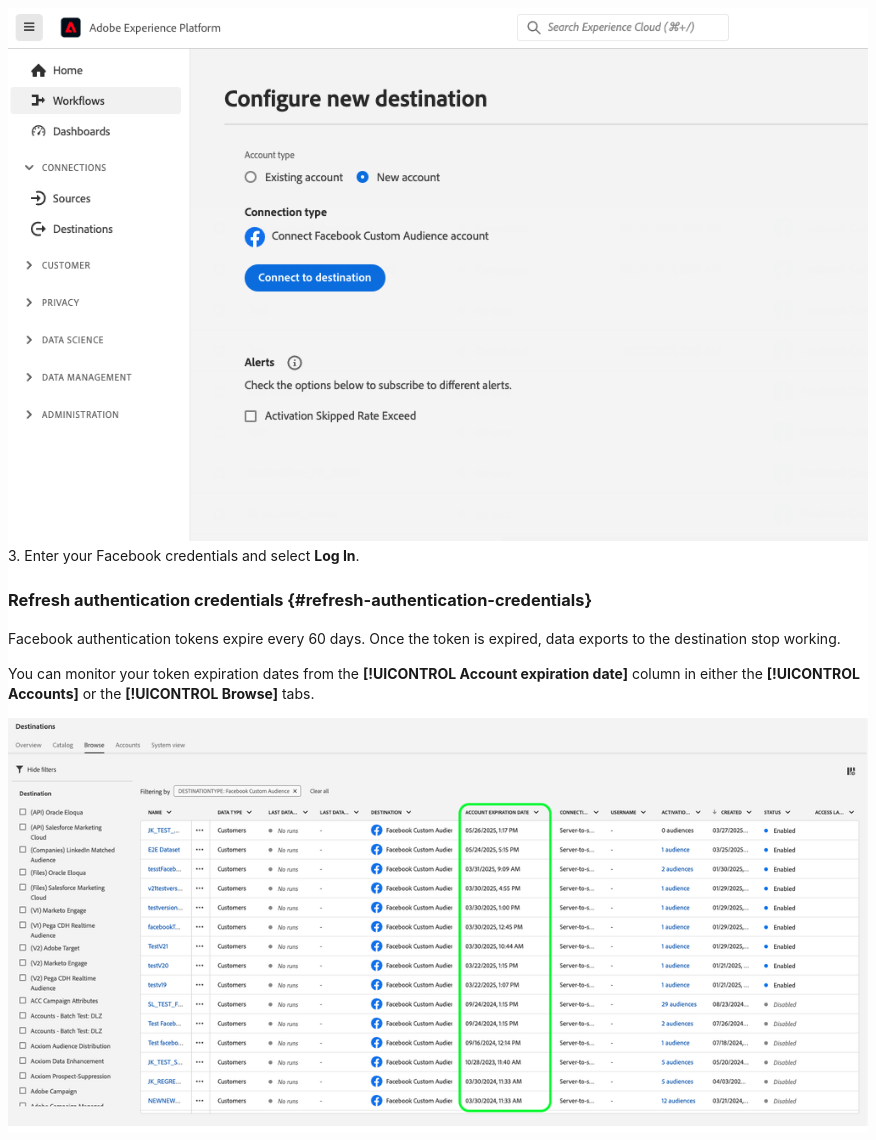   ![Authenticate to Facebook step shown in the activation workflow.](/help/destinations/assets/catalog/social/facebook/authenticate-facebook-destination.png)
3. Enter your Facebook credentials and select **Log In**.

### Refresh authentication credentials {#refresh-authentication-credentials}

Facebook authentication tokens expire every 60 days. Once the token is expired, data exports to the destination stop working.

You can monitor your token expiration dates from the **[!UICONTROL Account expiration date]** column in either the **[!UICONTROL Accounts]** or the **[!UICONTROL Browse]** tabs. 

![Facebook account token expiration date column in the Browse tab](../../assets/catalog/social/facebook/account-expiration-browse.png)

